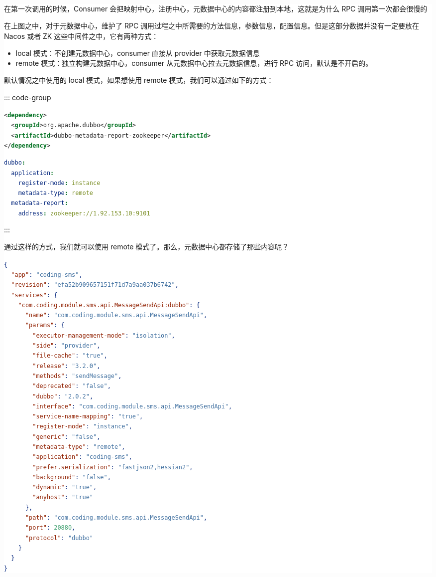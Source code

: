 在第一次调用的时候，Consumer 会把映射中心，注册中心，元数据中心的内容都注册到本地，这就是为什么 RPC 调用第一次都会很慢的

在上图之中，对于元数据中心，维护了 RPC 调用过程之中所需要的方法信息，参数信息，配置信息。但是这部分数据并没有一定要放在 Nacos 或者 ZK 这些中间件之中，它有两种方式：

+ local 模式：不创建元数据中心，consumer 直接从 provider 中获取元数据信息
+ remote 模式：独立构建元数据中心，consumer 从元数据中心拉去元数据信息，进行 RPC 访问，默认是不开启的。

默认情况之中使用的 local 模式，如果想使用 remote 模式，我们可以通过如下的方式：

::: code-group

```xml [步骤一：添加依赖]
<dependency>
  <groupId>org.apache.dubbo</groupId>
  <artifactId>dubbo-metadata-report-zookeeper</artifactId>
</dependency>
```

```yaml [步骤二：增加配置]
dubbo:
  application:
    register-mode: instance
    metadata-type: remote
  metadata-report:
    address: zookeeper://1.92.153.10:9101
```

:::

通过这样的方式，我们就可以使用 remote 模式了。那么，元数据中心都存储了那些内容呢？

```json
{
  "app": "coding-sms",
  "revision": "efa52b909657151f71d7a9aa037b6742",
  "services": {
    "com.coding.module.sms.api.MessageSendApi:dubbo": {
      "name": "com.coding.module.sms.api.MessageSendApi",
      "params": {
        "executor-management-mode": "isolation",
        "side": "provider",
        "file-cache": "true",
        "release": "3.2.0",
        "methods": "sendMessage",
        "deprecated": "false",
        "dubbo": "2.0.2",
        "interface": "com.coding.module.sms.api.MessageSendApi",
        "service-name-mapping": "true",
        "register-mode": "instance",
        "generic": "false",
        "metadata-type": "remote",
        "application": "coding-sms",
        "prefer.serialization": "fastjson2,hessian2",
        "background": "false",
        "dynamic": "true",
        "anyhost": "true"
      },
      "path": "com.coding.module.sms.api.MessageSendApi",
      "port": 20880,
      "protocol": "dubbo"
    }
  }
}
```
